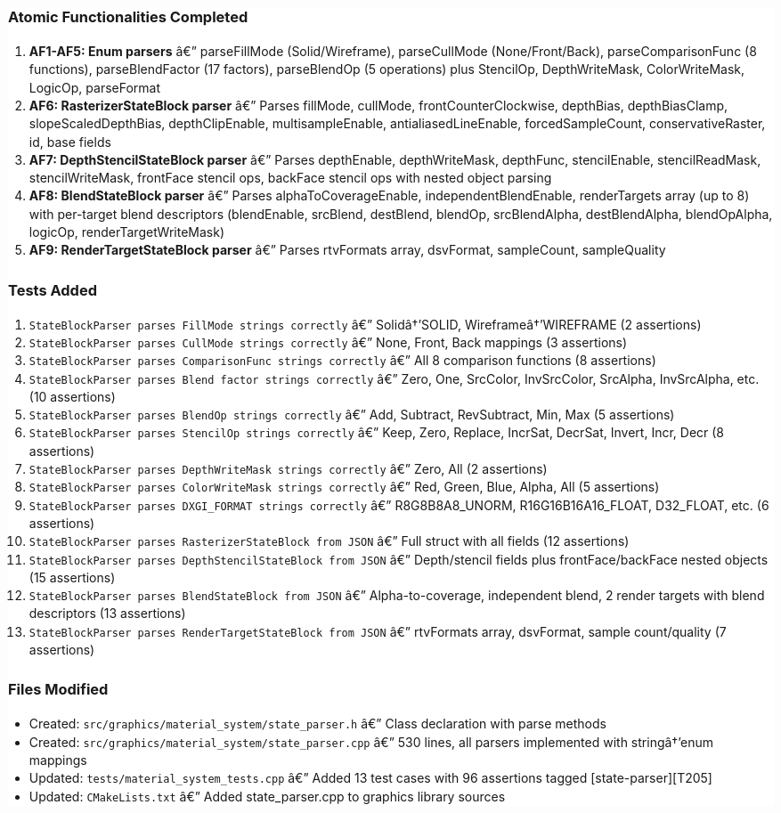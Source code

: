 ### Atomic Functionalities Completed
1. **AF1-AF5: Enum parsers** â€” parseFillMode (Solid/Wireframe), parseCullMode (None/Front/Back), parseComparisonFunc (8 functions), parseBlendFactor (17 factors), parseBlendOp (5 operations) plus StencilOp, DepthWriteMask, ColorWriteMask, LogicOp, parseFormat
2. **AF6: RasterizerStateBlock parser** â€” Parses fillMode, cullMode, frontCounterClockwise, depthBias, depthBiasClamp, slopeScaledDepthBias, depthClipEnable, multisampleEnable, antialiasedLineEnable, forcedSampleCount, conservativeRaster, id, base fields
3. **AF7: DepthStencilStateBlock parser** â€” Parses depthEnable, depthWriteMask, depthFunc, stencilEnable, stencilReadMask, stencilWriteMask, frontFace stencil ops, backFace stencil ops with nested object parsing
4. **AF8: BlendStateBlock parser** â€” Parses alphaToCoverageEnable, independentBlendEnable, renderTargets array (up to 8) with per-target blend descriptors (blendEnable, srcBlend, destBlend, blendOp, srcBlendAlpha, destBlendAlpha, blendOpAlpha, logicOp, renderTargetWriteMask)
5. **AF9: RenderTargetStateBlock parser** â€” Parses rtvFormats array, dsvFormat, sampleCount, sampleQuality

### Tests Added
1. `StateBlockParser parses FillMode strings correctly` â€” Solidâ†’SOLID, Wireframeâ†’WIREFRAME (2 assertions)
2. `StateBlockParser parses CullMode strings correctly` â€” None, Front, Back mappings (3 assertions)
3. `StateBlockParser parses ComparisonFunc strings correctly` â€” All 8 comparison functions (8 assertions)
4. `StateBlockParser parses Blend factor strings correctly` â€” Zero, One, SrcColor, InvSrcColor, SrcAlpha, InvSrcAlpha, etc. (10 assertions)
5. `StateBlockParser parses BlendOp strings correctly` â€” Add, Subtract, RevSubtract, Min, Max (5 assertions)
6. `StateBlockParser parses StencilOp strings correctly` â€” Keep, Zero, Replace, IncrSat, DecrSat, Invert, Incr, Decr (8 assertions)
7. `StateBlockParser parses DepthWriteMask strings correctly` â€” Zero, All (2 assertions)
8. `StateBlockParser parses ColorWriteMask strings correctly` â€” Red, Green, Blue, Alpha, All (5 assertions)
9. `StateBlockParser parses DXGI_FORMAT strings correctly` â€” R8G8B8A8_UNORM, R16G16B16A16_FLOAT, D32_FLOAT, etc. (6 assertions)
10. `StateBlockParser parses RasterizerStateBlock from JSON` â€” Full struct with all fields (12 assertions)
11. `StateBlockParser parses DepthStencilStateBlock from JSON` â€” Depth/stencil fields plus frontFace/backFace nested objects (15 assertions)
12. `StateBlockParser parses BlendStateBlock from JSON` â€” Alpha-to-coverage, independent blend, 2 render targets with blend descriptors (13 assertions)
13. `StateBlockParser parses RenderTargetStateBlock from JSON` â€” rtvFormats array, dsvFormat, sample count/quality (7 assertions)

### Files Modified
- Created: `src/graphics/material_system/state_parser.h` â€” Class declaration with parse methods
- Created: `src/graphics/material_system/state_parser.cpp` â€” 530 lines, all parsers implemented with stringâ†’enum mappings
- Updated: `tests/material_system_tests.cpp` â€” Added 13 test cases with 96 assertions tagged [state-parser][T205]
- Updated: `CMakeLists.txt` â€” Added state_parser.cpp to graphics library sources
